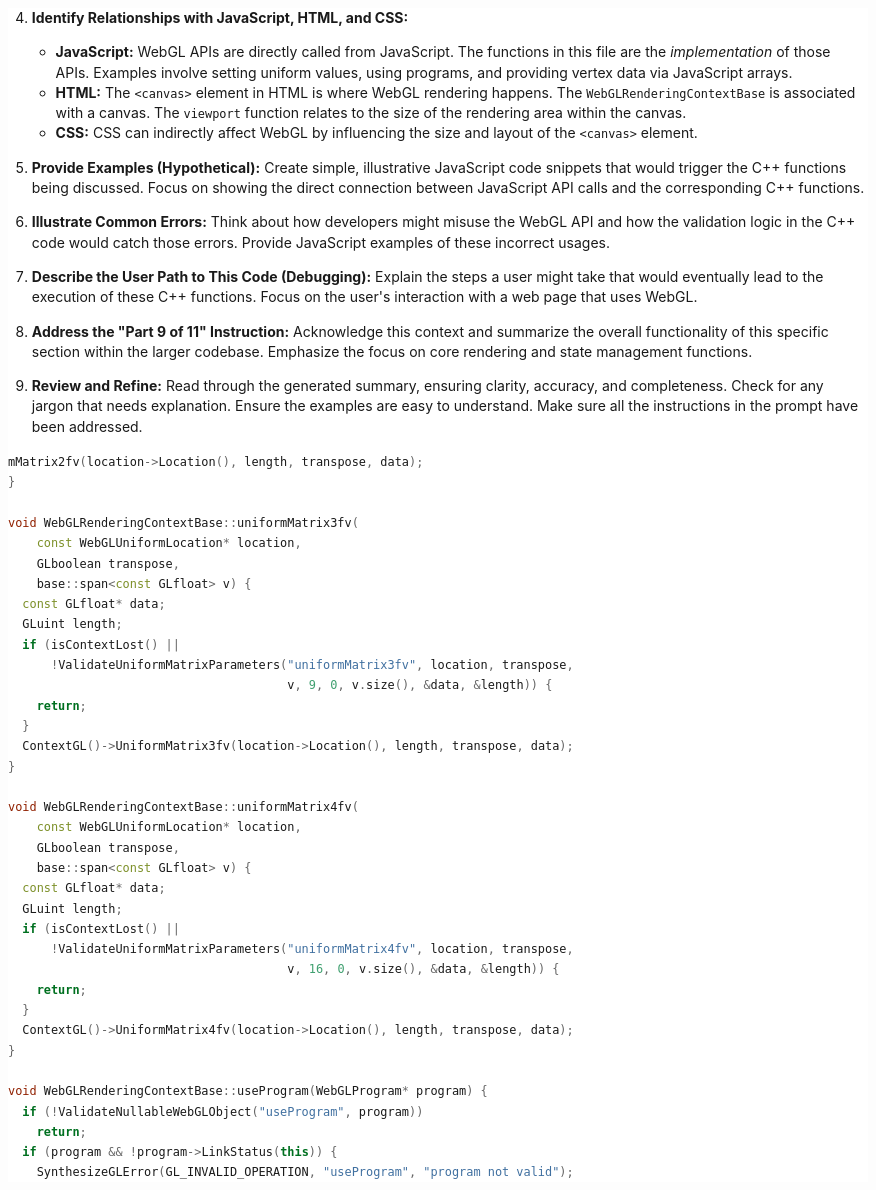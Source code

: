 4. **Identify Relationships with JavaScript, HTML, and CSS:**
    * **JavaScript:** WebGL APIs are directly called from JavaScript. The functions in this file are the *implementation* of those APIs. Examples involve setting uniform values, using programs, and providing vertex data via JavaScript arrays.
    * **HTML:** The `<canvas>` element in HTML is where WebGL rendering happens. The `WebGLRenderingContextBase` is associated with a canvas. The `viewport` function relates to the size of the rendering area within the canvas.
    * **CSS:** CSS can indirectly affect WebGL by influencing the size and layout of the `<canvas>` element.

5. **Provide Examples (Hypothetical):**  Create simple, illustrative JavaScript code snippets that would trigger the C++ functions being discussed. Focus on showing the direct connection between JavaScript API calls and the corresponding C++ functions.

6. **Illustrate Common Errors:** Think about how developers might misuse the WebGL API and how the validation logic in the C++ code would catch those errors. Provide JavaScript examples of these incorrect usages.

7. **Describe the User Path to This Code (Debugging):** Explain the steps a user might take that would eventually lead to the execution of these C++ functions. Focus on the user's interaction with a web page that uses WebGL.

8. **Address the "Part 9 of 11" Instruction:** Acknowledge this context and summarize the overall functionality of this specific section within the larger codebase. Emphasize the focus on core rendering and state management functions.

9. **Review and Refine:**  Read through the generated summary, ensuring clarity, accuracy, and completeness. Check for any jargon that needs explanation. Ensure the examples are easy to understand. Make sure all the instructions in the prompt have been addressed.
```cpp
mMatrix2fv(location->Location(), length, transpose, data);
}

void WebGLRenderingContextBase::uniformMatrix3fv(
    const WebGLUniformLocation* location,
    GLboolean transpose,
    base::span<const GLfloat> v) {
  const GLfloat* data;
  GLuint length;
  if (isContextLost() ||
      !ValidateUniformMatrixParameters("uniformMatrix3fv", location, transpose,
                                       v, 9, 0, v.size(), &data, &length)) {
    return;
  }
  ContextGL()->UniformMatrix3fv(location->Location(), length, transpose, data);
}

void WebGLRenderingContextBase::uniformMatrix4fv(
    const WebGLUniformLocation* location,
    GLboolean transpose,
    base::span<const GLfloat> v) {
  const GLfloat* data;
  GLuint length;
  if (isContextLost() ||
      !ValidateUniformMatrixParameters("uniformMatrix4fv", location, transpose,
                                       v, 16, 0, v.size(), &data, &length)) {
    return;
  }
  ContextGL()->UniformMatrix4fv(location->Location(), length, transpose, data);
}

void WebGLRenderingContextBase::useProgram(WebGLProgram* program) {
  if (!ValidateNullableWebGLObject("useProgram", program))
    return;
  if (program && !program->LinkStatus(this)) {
    SynthesizeGLError(GL_INVALID_OPERATION, "useProgram", "program not valid");
```